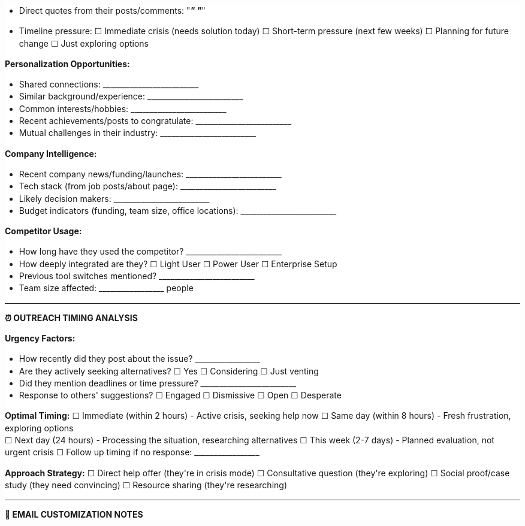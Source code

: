 - Direct quotes from their posts/comments:
  "_________________________________________________________________"
  "_________________________________________________________________"

- Timeline pressure:
  ☐ Immediate crisis (needs solution today)
  ☐ Short-term pressure (next few weeks)
  ☐ Planning for future change
  ☐ Just exploring options

**Personalization Opportunities:**
- Shared connections: _________________________
- Similar background/experience: _________________________
- Common interests/hobbies: _________________________
- Recent achievements/posts to congratulate: _________________________
- Mutual challenges in their industry: _________________________

**Company Intelligence:**
- Recent company news/funding/launches: _________________________
- Tech stack (from job posts/about page): _________________________
- Likely decision makers: _________________________
- Budget indicators (funding, team size, office locations): _________________________

**Competitor Usage:**
- How long have they used the competitor? _________________________
- How deeply integrated are they? ☐ Light User ☐ Power User ☐ Enterprise Setup
- Previous tool switches mentioned? _________________________
- Team size affected: _________________ people

---

**⏰ OUTREACH TIMING ANALYSIS**

**Urgency Factors:**
- How recently did they post about the issue? _________________
- Are they actively seeking alternatives? ☐ Yes ☐ Considering ☐ Just venting
- Did they mention deadlines or time pressure? _________________________
- Response to others' suggestions? ☐ Engaged ☐ Dismissive ☐ Open ☐ Desperate

**Optimal Timing:**
☐ Immediate (within 2 hours) - Active crisis, seeking help now
☐ Same day (within 8 hours) - Fresh frustration, exploring options  
☐ Next day (24 hours) - Processing the situation, researching alternatives
☐ This week (2-7 days) - Planned evaluation, not urgent crisis
☐ Follow up timing if no response: _________________

**Approach Strategy:**
☐ Direct help offer (they're in crisis mode)
☐ Consultative question (they're exploring)
☐ Social proof/case study (they need convincing)
☐ Resource sharing (they're researching)

---

**📧 EMAIL CUSTOMIZATION NOTES**
